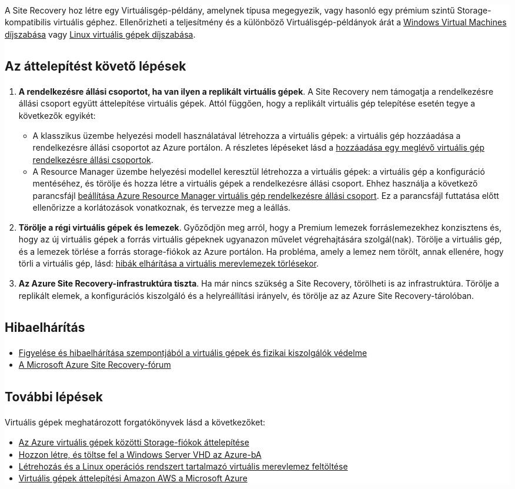 A Site Recovery hoz létre egy Virtuálisgép-példány, amelynek típusa megegyezik, vagy hasonló egy prémium szintű Storage-kompatibilis virtuális géphez. Ellenőrizheti a teljesítmény és a különböző Virtuálisgép-példányok árát a [Windows Virtual Machines díjszabása](https://azure.microsoft.com/pricing/details/virtual-machines/windows/) vagy [Linux virtuális gépek díjszabása](https://azure.microsoft.com/pricing/details/virtual-machines/linux/).

## <a name="post-migration-steps"></a>Az áttelepítést követő lépések

1. **A rendelkezésre állási csoportot, ha van ilyen a replikált virtuális gépek**. A Site Recovery nem támogatja a rendelkezésre állási csoport együtt áttelepítése virtuális gépek. Attól függően, hogy a replikált virtuális gép telepítése esetén tegye a következők egyikét:
   * A klasszikus üzembe helyezési modell használatával létrehozza a virtuális gépek: a virtuális gép hozzáadása a rendelkezésre állási csoportot az Azure portálon. A részletes lépéseket lásd a [hozzáadása egy meglévő virtuális gép rendelkezésre állási csoportok](../linux/classic/configure-availability-classic.md).
   * A Resource Manager üzembe helyezési modellel keresztül létrehozza a virtuális gépek: a virtuális gép a konfiguráció mentéséhez, és törölje és hozza létre a virtuális gépek a rendelkezésre állási csoport. Ehhez használja a következő parancsfájl [beállítása Azure Resource Manager virtuális gép rendelkezésre állási csoport](https://gallery.technet.microsoft.com/Set-Azure-Resource-Manager-f7509ec4). Ez a parancsfájl futtatása előtt ellenőrizze a korlátozások vonatkoznak, és tervezze meg a leállás.

2. **Törölje a régi virtuális gépek és lemezek**. Győződjön meg arról, hogy a Premium lemezek forráslemezekhez konzisztens és, hogy az új virtuális gépek a forrás virtuális gépeknek ugyanazon művelet végrehajtására szolgál(nak). Törölje a virtuális gép, és a lemezek törlése a forrás storage-fiókok az Azure portálon. Ha probléma, amely a lemez nem törölt, annak ellenére, hogy törli a virtuális gép, lásd: [hibák elhárítása a virtuális merevlemezek törlésekor](../../storage/common/storage-resource-manager-cannot-delete-storage-account-container-vhd.md).

3. **Az Azure Site Recovery-infrastruktúra tiszta**. Ha már nincs szükség a Site Recovery, törölheti is az infrastruktúra. Törölje a replikált elemek, a konfigurációs kiszolgáló és a helyreállítási irányelv, és törölje az az Azure Site Recovery-tárolóban.

## <a name="troubleshooting"></a>Hibaelhárítás

* [Figyelése és hibaelhárítása szempontjából a virtuális gépek és fizikai kiszolgálók védelme](../../site-recovery/site-recovery-monitoring-and-troubleshooting.md)
* [A Microsoft Azure Site Recovery-fórum](https://social.msdn.microsoft.com/Forums/azure/home?forum=hypervrecovmgr)

## <a name="next-steps"></a>További lépések

Virtuális gépek meghatározott forgatókönyvek lásd a következőket:

* [Az Azure virtuális gépek közötti Storage-fiókok áttelepítése](https://azure.microsoft.com/blog/2014/10/22/migrate-azure-virtual-machines-between-storage-accounts/)
* [Hozzon létre, és töltse fel a Windows Server VHD az Azure-bA](classic/createupload-vhd.md?toc=%2fazure%2fvirtual-machines%2fwindows%2fclassic%2ftoc.json)
* [Létrehozás és a Linux operációs rendszert tartalmazó virtuális merevlemez feltöltése](../linux/classic/create-upload-vhd-classic.md?toc=%2fazure%2fvirtual-machines%2flinux%2fclassic%2ftoc.json)
* [Virtuális gépek áttelepítési Amazon AWS a Microsoft Azure](http://channel9.msdn.com/Series/Migrating-Virtual-Machines-from-Amazon-AWS-to-Microsoft-Azure)
